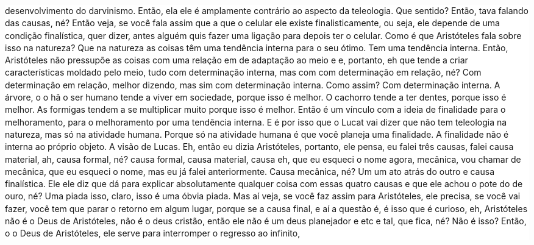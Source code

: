 desenvolvimento do darvinismo. Então,
ela ele é amplamente contrário ao
aspecto da teleologia. Que sentido?
Então, tava falando das causas, né?
Então veja, se você fala assim que a que
o celular ele existe
finalisticamente, ou seja, ele depende
de uma condição finalística, quer dizer,
antes alguém quis fazer uma ligação para
depois ter o celular. Como é que
Aristóteles fala sobre isso na
natureza? Que na natureza as coisas têm
uma tendência interna para o seu ótimo.
Tem uma tendência interna. Então,
Aristóteles não pressupõe as coisas com
uma relação em de adaptação ao meio e e,
portanto, eh que tende a criar
características moldado pelo meio, tudo
com determinação interna, mas com com
determinação em relação, né? Com
determinação em relação, melhor dizendo,
mas sim com determinação interna. Como
assim? Com determinação interna. A
árvore, o
o hã o ser humano tende a viver em
sociedade, porque isso é
melhor. O cachorro tende a ter dentes,
porque isso é
melhor. As formigas tendem a se
multiplicar muito porque isso é
melhor. Então é um vínculo com a ideia
de finalidade para o melhoramento, para
o melhoramento por uma tendência
interna. E é por isso que o Lucat vai
dizer que não tem teleologia na
natureza, mas só na atividade humana.
Porque só na atividade humana é que você
planeja uma finalidade. A finalidade não
é interna ao próprio objeto. A visão de
Lucas. Eh, então eu
dizia Aristóteles, portanto, ele pensa,
eu falei três causas, falei causa
material, ah, causa formal, né? causa
formal, causa material, causa eh, que eu
esqueci o nome agora, mecânica, vou
chamar de mecânica, que eu esqueci o
nome, mas eu já falei anteriormente.
Causa mecânica, né? Um um ato atrás do
outro e causa finalística. Ele ele diz
que dá para explicar absolutamente
qualquer coisa com essas quatro causas e
que ele achou o pote do de ouro, né? Uma
piada isso, claro, isso é uma óbvia
piada. Mas aí veja, se você faz assim
para Aristóteles, ele precisa, se você
vai fazer, você tem que parar o retorno
em algum lugar, porque se a causa final,
e aí a questão é, é isso que é curioso,
eh, Aristóteles não é o Deus de
Aristóteles, não é o deus cristão, então
ele não é um deus planejador e etc e
tal, que fica, né? Não é isso? Então, o
o Deus de Aristóteles, ele serve para
interromper o regresso ao infinito,